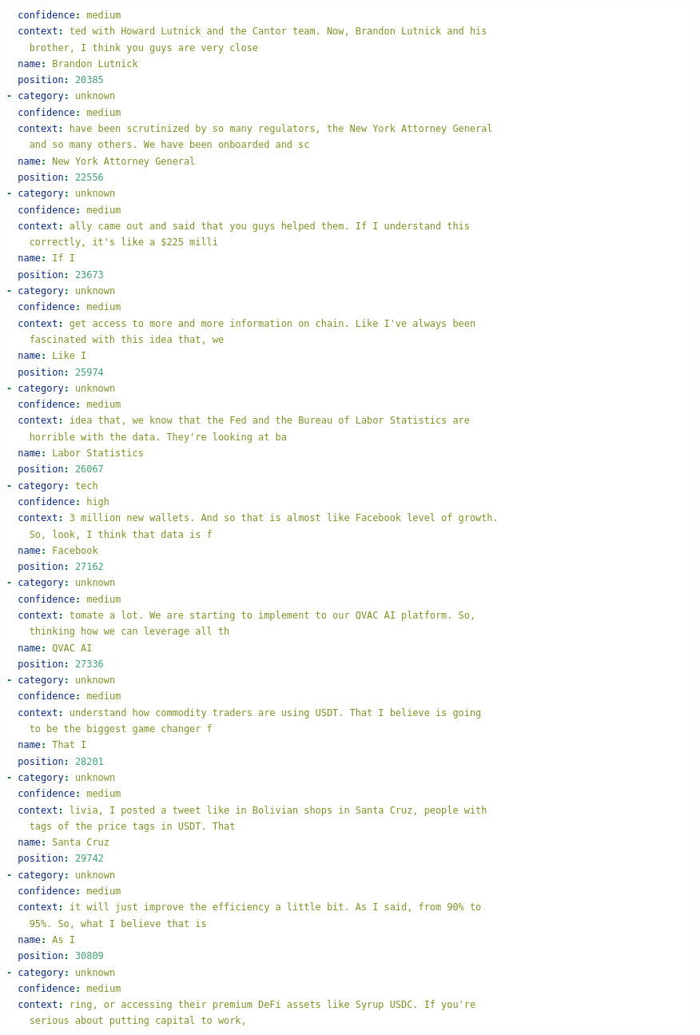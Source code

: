 ```yaml
  confidence: medium
  context: ted with Howard Lutnick and the Cantor team. Now, Brandon Lutnick and his
    brother, I think you guys are very close
  name: Brandon Lutnick
  position: 20385
- category: unknown
  confidence: medium
  context: have been scrutinized by so many regulators, the New York Attorney General
    and so many others. We have been onboarded and sc
  name: New York Attorney General
  position: 22556
- category: unknown
  confidence: medium
  context: ally came out and said that you guys helped them. If I understand this
    correctly, it's like a $225 milli
  name: If I
  position: 23673
- category: unknown
  confidence: medium
  context: get access to more and more information on chain. Like I've always been
    fascinated with this idea that, we
  name: Like I
  position: 25974
- category: unknown
  confidence: medium
  context: idea that, we know that the Fed and the Bureau of Labor Statistics are
    horrible with the data. They're looking at ba
  name: Labor Statistics
  position: 26067
- category: tech
  confidence: high
  context: 3 million new wallets. And so that is almost like Facebook level of growth.
    So, look, I think that data is f
  name: Facebook
  position: 27162
- category: unknown
  confidence: medium
  context: tomate a lot. We are starting to implement to our QVAC AI platform. So,
    thinking how we can leverage all th
  name: QVAC AI
  position: 27336
- category: unknown
  confidence: medium
  context: understand how commodity traders are using USDT. That I believe is going
    to be the biggest game changer f
  name: That I
  position: 28201
- category: unknown
  confidence: medium
  context: livia, I posted a tweet like in Bolivian shops in Santa Cruz, people with
    tags of the price tags in USDT. That
  name: Santa Cruz
  position: 29742
- category: unknown
  confidence: medium
  context: it will just improve the efficiency a little bit. As I said, from 90% to
    95%. So, what I believe that is
  name: As I
  position: 30809
- category: unknown
  confidence: medium
  context: ring, or accessing their premium DeFi assets like Syrup USDC. If you're
    serious about putting capital to work,
```
